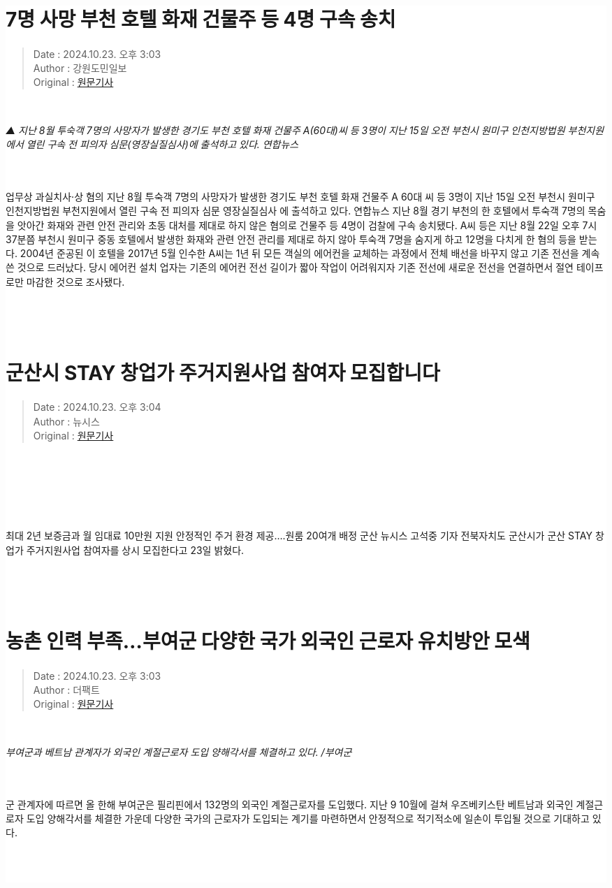# 7명 사망 부천 호텔 화재 건물주 등 4명 구속 송치  
  
> Date : 2024.10.23. 오후 3:03  
> Author : 강원도민일보  
> Original : [원문기사](https://n.news.naver.com/mnews/article/654/0000090937?sid=102)  
<br/>  
  
<img alt="▲ 지난 8월 투숙객 7명의 사망자가 발생한 경기도 부천 호텔 화재 건물주 A(60대)씨 등 3명이 지난 15일 오전 부천시 원미구 인천지방법원 부천지원에서 열린 구속 전 피의자 심문(영장실질심사)에 출석하고 있다." class="_LAZY_LOADING _LAZY_LOADING_INIT_HIDE" src="https://imgnews.pstatic.net/image/654/2024/10/23/0000090937_001_20241023150315204.jpg?type=w860" id="img1" style="display: none;"></img><em class="img_desc">▲ 지난 8월 투숙객 7명의 사망자가 발생한 경기도 부천 호텔 화재 건물주 A(60대)씨 등 3명이 지난 15일 오전 부천시 원미구 인천지방법원 부천지원에서 열린 구속 전 피의자 심문(영장실질심사)에 출석하고 있다. 연합뉴스</em>  
<br/><br/>  
  
업무상 과실치사·상 혐의 지난 8월 투숙객 7명의 사망자가 발생한 경기도 부천 호텔 화재 건물주 A 60대 씨 등 3명이 지난 15일 오전 부천시 원미구 인천지방법원 부천지원에서 열린 구속 전 피의자 심문 영장실질심사 에 출석하고 있다.
연합뉴스 지난 8월 경기 부천의 한 호텔에서 투숙객 7명의 목숨을 앗아간 화재와 관련 안전 관리와 초동 대처를 제대로 하지 않은 혐의로 건물주 등 4명이 검찰에 구속 송치됐다.
A씨 등은 지난 8월 22일 오후 7시 37분쯤 부천시 원미구 중동 호텔에서 발생한 화재와 관련 안전 관리를 제대로 하지 않아 투숙객 7명을 숨지게 하고 12명을 다치게 한 혐의 등을 받는다.
2004년 준공된 이 호텔을 2017년 5월 인수한 A씨는 1년 뒤 모든 객실의 에어컨을 교체하는 과정에서 전체 배선을 바꾸지 않고 기존 전선을 계속 쓴 것으로 드러났다.
당시 에어컨 설치 업자는 기존의 에어컨 전선 길이가 짧아 작업이 어려워지자 기존 전선에 새로운 전선을 연결하면서 절연 테이프로만 마감한 것으로 조사됐다.  
<br/><br/><br/>  

  
# 군산시 STAY 창업가 주거지원사업 참여자 모집합니다  
  
> Date : 2024.10.23. 오후 3:04  
> Author : 뉴시스  
> Original : [원문기사](https://n.news.naver.com/mnews/article/003/0012858795?sid=102)  
<br/>  
  
<img alt="" class="_LAZY_LOADING _LAZY_LOADING_INIT_HIDE" src="https://imgnews.pstatic.net/image/003/2024/10/23/NISI20241023_0001683983_web_20241023145101_20241023150424531.jpg?type=w860" id="img1" style="display: none;"></img>  
<br/><br/>  
  
최대 2년 보증금과 월 임대료 10만원 지원 안정적인 주거 환경 제공….원룸 20여개 배정 군산 뉴시스 고석중 기자 전북자치도 군산시가 군산 STAY 창업가 주거지원사업 참여자를 상시 모집한다고 23일 밝혔다.  
<br/><br/><br/>  

  
# 농촌 인력 부족…부여군 다양한 국가 외국인 근로자 유치방안 모색  
  
> Date : 2024.10.23. 오후 3:03  
> Author : 더팩트  
> Original : [원문기사](https://n.news.naver.com/mnews/article/629/0000331567?sid=102)  
<br/>  
  
<img alt="부여군과 베트남 관계자가 외국인 계절근로자 도입 양해각서를 체결하고 있다. /부여군" class="_LAZY_LOADING _LAZY_LOADING_INIT_HIDE" src="https://imgnews.pstatic.net/image/629/2024/10/23/202444731729661736_20241023150314557.jpg?type=w860" id="img1" style="display: none;"></img><em class="img_desc">부여군과 베트남 관계자가 외국인 계절근로자 도입 양해각서를 체결하고 있다. /부여군</em>  
<br/><br/>  
  
군 관계자에 따르면 올 한해 부여군은 필리핀에서 132명의 외국인 계절근로자를 도입했다.
지난 9 10월에 걸쳐 우즈베키스탄 베트남과 외국인 계절근로자 도입 양해각서를 체결한 가운데 다양한 국가의 근로자가 도입되는 계기를 마련하면서 안정적으로 적기적소에 일손이 투입될 것으로 기대하고 있다.  
<br/><br/><br/>  

  